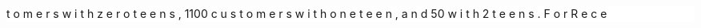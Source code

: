 t
o
m
e
r
s
w
i
t
h
z
e
r
o
t
e
e
n
s
,
1100
c
u
s
t
o
m
e
r
s
w
i
t
h
o
n
e
t
e
e
n
,
a
n
d
50
w
i
t
h
2
t
e
e
n
s
.
F
o
r
R
e
c
e